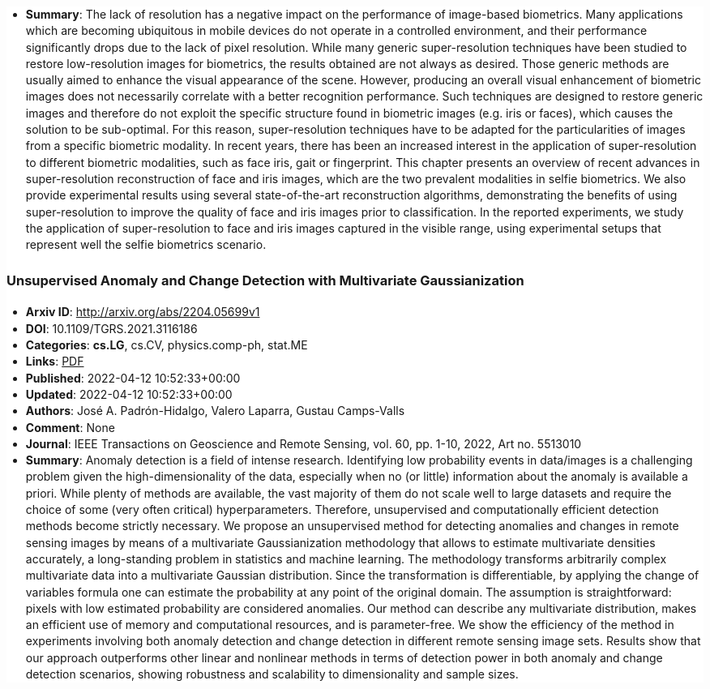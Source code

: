 - **Summary**: The lack of resolution has a negative impact on the performance of image-based biometrics. Many applications which are becoming ubiquitous in mobile devices do not operate in a controlled environment, and their performance significantly drops due to the lack of pixel resolution. While many generic super-resolution techniques have been studied to restore low-resolution images for biometrics, the results obtained are not always as desired. Those generic methods are usually aimed to enhance the visual appearance of the scene. However, producing an overall visual enhancement of biometric images does not necessarily correlate with a better recognition performance. Such techniques are designed to restore generic images and therefore do not exploit the specific structure found in biometric images (e.g. iris or faces), which causes the solution to be sub-optimal. For this reason, super-resolution techniques have to be adapted for the particularities of images from a specific biometric modality. In recent years, there has been an increased interest in the application of super-resolution to different biometric modalities, such as face iris, gait or fingerprint. This chapter presents an overview of recent advances in super-resolution reconstruction of face and iris images, which are the two prevalent modalities in selfie biometrics. We also provide experimental results using several state-of-the-art reconstruction algorithms, demonstrating the benefits of using super-resolution to improve the quality of face and iris images prior to classification. In the reported experiments, we study the application of super-resolution to face and iris images captured in the visible range, using experimental setups that represent well the selfie biometrics scenario.



### Unsupervised Anomaly and Change Detection with Multivariate Gaussianization
- **Arxiv ID**: http://arxiv.org/abs/2204.05699v1
- **DOI**: 10.1109/TGRS.2021.3116186
- **Categories**: **cs.LG**, cs.CV, physics.comp-ph, stat.ME
- **Links**: [PDF](http://arxiv.org/pdf/2204.05699v1)
- **Published**: 2022-04-12 10:52:33+00:00
- **Updated**: 2022-04-12 10:52:33+00:00
- **Authors**: José A. Padrón-Hidalgo, Valero Laparra, Gustau Camps-Valls
- **Comment**: None
- **Journal**: IEEE Transactions on Geoscience and Remote Sensing, vol. 60, pp.
  1-10, 2022, Art no. 5513010
- **Summary**: Anomaly detection is a field of intense research. Identifying low probability events in data/images is a challenging problem given the high-dimensionality of the data, especially when no (or little) information about the anomaly is available a priori. While plenty of methods are available, the vast majority of them do not scale well to large datasets and require the choice of some (very often critical) hyperparameters. Therefore, unsupervised and computationally efficient detection methods become strictly necessary. We propose an unsupervised method for detecting anomalies and changes in remote sensing images by means of a multivariate Gaussianization methodology that allows to estimate multivariate densities accurately, a long-standing problem in statistics and machine learning. The methodology transforms arbitrarily complex multivariate data into a multivariate Gaussian distribution. Since the transformation is differentiable, by applying the change of variables formula one can estimate the probability at any point of the original domain. The assumption is straightforward: pixels with low estimated probability are considered anomalies. Our method can describe any multivariate distribution, makes an efficient use of memory and computational resources, and is parameter-free. We show the efficiency of the method in experiments involving both anomaly detection and change detection in different remote sensing image sets. Results show that our approach outperforms other linear and nonlinear methods in terms of detection power in both anomaly and change detection scenarios, showing robustness and scalability to dimensionality and sample sizes.


